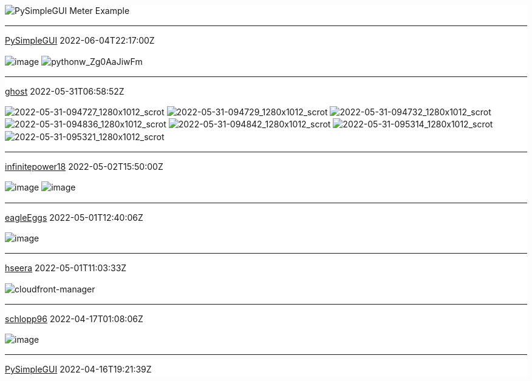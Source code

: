 ![PySimpleGUI Meter Example](https://user-images.githubusercontent.com/46163555/172027346-093f9720-dcad-4898-83be-90aa665392cc.gif)

-----------

[PySimpleGUI](https://github.com/PySimpleGUI) 2022-06-04T22:17:00Z

![image](https://user-images.githubusercontent.com/46163555/172027106-e06b5449-cb03-4782-ad1d-5f65e6e70318.png)
![pythonw_Zg0AaJiwFm](https://user-images.githubusercontent.com/46163555/172027081-43e35a85-afc3-4fdd-b3d8-0cac893f8b02.gif)

-----------

[ghost](https://github.com/ghost) 2022-05-31T06:58:52Z

![2022-05-31-094727_1280x1012_scrot](https://user-images.githubusercontent.com/80429360/171109760-c3d8a769-3b13-40a1-9316-6367d24152de.png)
![2022-05-31-094729_1280x1012_scrot](https://user-images.githubusercontent.com/80429360/171109766-f908a168-b8de-47f3-9ead-3387a08bac8d.png)
![2022-05-31-094732_1280x1012_scrot](https://user-images.githubusercontent.com/80429360/171109767-40a345be-fe4f-49f4-82f0-e64444585930.png)
![2022-05-31-094836_1280x1012_scrot](https://user-images.githubusercontent.com/80429360/171109964-2734751c-ec6d-4df7-881b-0656f02c8bb9.png)
![2022-05-31-094842_1280x1012_scrot](https://user-images.githubusercontent.com/80429360/171109967-0c53591b-a09b-4778-adad-ba17968b25ce.png)
![2022-05-31-095314_1280x1012_scrot](https://user-images.githubusercontent.com/80429360/171110742-a453a3b2-f7a2-4f29-8427-322067d6b40d.png)
![2022-05-31-095321_1280x1012_scrot](https://user-images.githubusercontent.com/80429360/171110745-7d8aa980-bcc0-447b-943b-b8b0308df62d.png)

-----------

[infinitepower18](https://github.com/infinitepower18) 2022-05-02T15:50:00Z

![image](https://user-images.githubusercontent.com/44692189/166264588-9a02a01b-0317-4460-a800-0816f6d4686a.png)
![image](https://user-images.githubusercontent.com/44692189/166264543-c0d19403-91b4-4ad2-b729-f242550a3a50.png)

-----------

[eagleEggs](https://github.com/eagleEggs) 2022-05-01T12:40:06Z

![image](https://user-images.githubusercontent.com/29800532/166146409-e37eefaf-6392-425e-90db-adeae0aaba71.png)

-----------

[hseera](https://github.com/hseera) 2022-05-01T11:03:33Z

![cloudfront-manager](https://user-images.githubusercontent.com/59352356/166143098-ed907d23-2366-4b70-803b-b97cc530efee.png)

-----------

[schlopp96](https://github.com/schlopp96) 2022-04-17T01:08:06Z

![image](https://user-images.githubusercontent.com/46163555/163688629-cbdfdfec-44b8-42da-aab1-2e6d3203a7a2.png)

-----------

[PySimpleGUI](https://github.com/PySimpleGUI) 2022-04-16T19:21:39Z
